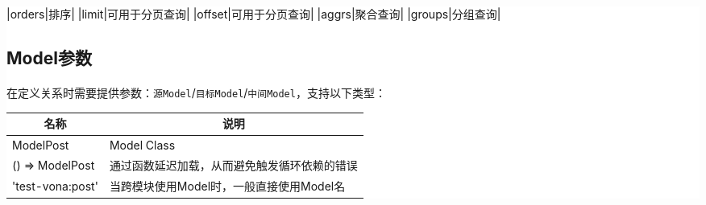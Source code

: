 |orders|排序|
|limit|可用于分页查询|
|offset|可用于分页查询|
|aggrs|聚合查询|
|groups|分组查询|

## Model参数

在定义关系时需要提供参数：`源Model`/`目标Model`/`中间Model`，支持以下类型：

|名称|说明|
|--|--|
|ModelPost|Model Class|
|() => ModelPost|通过函数延迟加载，从而避免触发循环依赖的错误|
|'test-vona:post'|当跨模块使用Model时，一般直接使用Model名|
